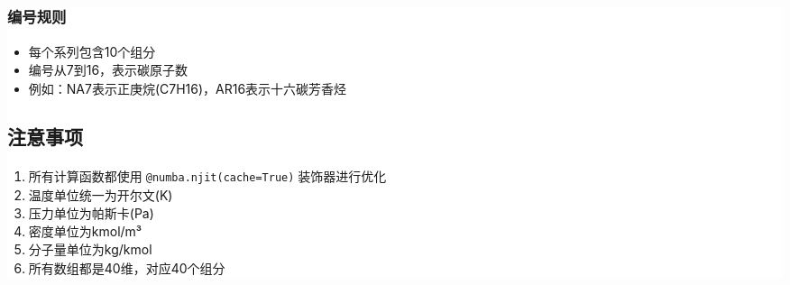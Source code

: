 ### 编号规则
- 每个系列包含10个组分
- 编号从7到16，表示碳原子数
- 例如：NA7表示正庚烷(C7H16)，AR16表示十六碳芳香烃

## 注意事项

1. 所有计算函数都使用 `@numba.njit(cache=True)` 装饰器进行优化
2. 温度单位统一为开尔文(K)
3. 压力单位为帕斯卡(Pa)
4. 密度单位为kmol/m³
5. 分子量单位为kg/kmol
6. 所有数组都是40维，对应40个组分 